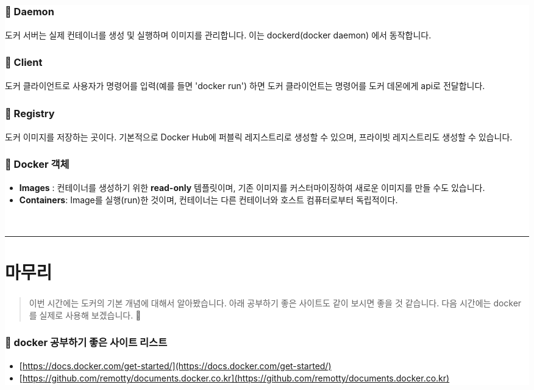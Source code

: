 ### 🔹 Daemon

 도커 서버는 실제 컨테이너를 생성 및 실행하며 이미지를 관리합니다. 이는 dockerd(docker daemon) 에서 동작합니다. 

### 🔹 Client

  도커 클라이언트로 사용자가 명령어를 입력(예를 들면 'docker run') 하면 도커 클라이언트는 명령어를 도커 데몬에게 api로 전달합니다. 

### 🔹 Registry

 도커 이미지를 저장하는 곳이다. 기본적으로 Docker Hub에  퍼블릭 레지스트리로 생성할 수 있으며, 프라이빗 레지스트리도 생성할 수 있습니다. 

### 🔹 Docker 객체

- **Images** : 컨테이너를 생성하기 위한 **read-only** 템플릿이며, 기존 이미지를 커스터마이징하여 새로운 이미지를 만들 수도 있습니다.
- **Containers**: Image를 실행(run)한 것이며, 컨테이너는 다른 컨테이너와 호스트 컴퓨터로부터 독립적이다.


<br/>

---

# 마무리

> 이번 시간에는 도커의 기본 개념에 대해서 알아봤습니다. 아래 공부하기 좋은 사이트도 같이 보시면 좋을 것 같습니다. 다음 시간에는 docker를 실제로 사용해 보겠습니다. 🤗

### 📌 docker 공부하기 좋은 사이트 리스트

- [https://docs.docker.com/get-started/](https://docs.docker.com/get-started/)
- [https://github.com/remotty/documents.docker.co.kr](https://github.com/remotty/documents.docker.co.kr)
